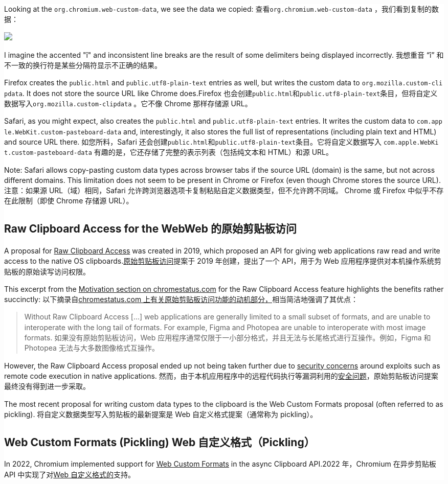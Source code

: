 Looking at the `org.chromium.web-custom-data`, we see the data we copied: 查看`org.chromium.web-custom-data` ，我们看到复制的数据：

![](https://alexharri.com/images/posts/clipboard/pasteboard-chrome.png)

I imagine the accented "î" and inconsistent line breaks are the result of some delimiters being displayed incorrectly. 我想重音 “î” 和不一致的换行符是某些分隔符显示不正确的结果。

Firefox creates the `public.html` and `public.utf8-plain-text` entries as well, but writes the custom data to `org.mozilla.custom-clipdata`. It does not store the source URL like Chrome does.Firefox 也会创建`public.html`和`public.utf8-plain-text`条目，但将自定义数据写入`org.mozilla.custom-clipdata` 。它不像 Chrome 那样存储源 URL。

Safari, as you might expect, also creates the `public.html` and `public.utf8-plain-text` entries. It writes the custom data to `com.apple.WebKit.custom-pasteboard-data` and, interestingly, it also stores the full list of representations (including plain text and HTML) and source URL there. 如您所料，Safari 还会创建`public.html`和`public.utf8-plain-text`条目。它将自定义数据写入 `com.apple.WebKit.custom-pasteboard-data` 有趣的是，它还存储了完整的表示列表（包括纯文本和 HTML）和源 URL。

Note: Safari allows copy-pasting custom data types across browser tabs if the source URL (domain) is the same, but not across different domains. This limitation does not seem to be present in Chrome or Firefox (even though Chrome stores the source URL). 注意：如果源 URL（域）相同，Safari 允许跨浏览器选项卡复制粘贴自定义数据类型，但不允许跨不同域。 Chrome 或 Firefox 中似乎不存在此限制（即使 Chrome 存储源 URL）。

## Raw Clipboard Access for the WebWeb 的原始剪贴板访问

A proposal for [Raw Clipboard Access](https://github.com/WICG/raw-clipboard-access/blob/f58f5cedc753d55c77994aa05e75d5d2ad7344a7/explainer.md) was created in 2019, which proposed an API for giving web applications raw read and write access to the native OS clipboards.[原始剪贴板访问](https://github.com/WICG/raw-clipboard-access/blob/f58f5cedc753d55c77994aa05e75d5d2ad7344a7/explainer.md)提案于 2019 年创建，提出了一个 API，用于为 Web 应用程序提供对本机操作系统剪贴板的原始读写访问权限。

This excerpt from the [Motivation section on chromestatus.com](https://chromestatus.com/feature/5682768497344512) for the Raw Clipboard Access feature highlights the benefits rather succinctly: 以下摘录自[chromestatus.com 上有关原始剪贴板访问功能的动机部分，](https://chromestatus.com/feature/5682768497344512)相当简洁地强调了其优点：

> Without Raw Clipboard Access \[...] web applications are generally limited to a small subset of formats, and are unable to interoperate with the long tail of formats. For example, Figma and Photopea are unable to interoperate with most image formats. 如果没有原始剪贴板访问，Web 应用程序通常仅限于一小部分格式，并且无法与长尾格式进行互操作。例如，Figma 和 Photopea 无法与大多数图像格式互操作。

However, the Raw Clipboard Access proposal ended up not being taken further due to [security concerns](https://github.com/WICG/raw-clipboard-access/blob/f58f5cedc753d55c77994aa05e75d5d2ad7344a7/explainer.md#stakeholder-feedback--opposition) around exploits such as remote code execution in native applications. 然而，由于本机应用程序中的远程代码执行等漏洞利用的[安全问题](https://github.com/WICG/raw-clipboard-access/blob/f58f5cedc753d55c77994aa05e75d5d2ad7344a7/explainer.md#stakeholder-feedback--opposition)，原始剪贴板访问提案最终没有得到进一步采取。

The most recent proposal for writing custom data types to the clipboard is the Web Custom Formats proposal (often referred to as pickling). 将自定义数据类型写入剪贴板的最新提案是 Web 自定义格式提案（通常称为 pickling）。

## Web Custom Formats (Pickling) Web 自定义格式（Pickling）

In 2022, Chromium implemented support for [Web Custom Formats](https://developer.chrome.com/blog/web-custom-formats-for-the-async-clipboard-api) in the async Clipboard API.2022 年，Chromium 在异步剪贴板 API 中实现了对[Web 自定义格式的](https://developer.chrome.com/blog/web-custom-formats-for-the-async-clipboard-api)支持。


  [textBlob.type]: textBlob,
  [htmlBlob.type]: htmlBlob,
  [`web ${jsonBlob.type}`]: jsonBlob,
